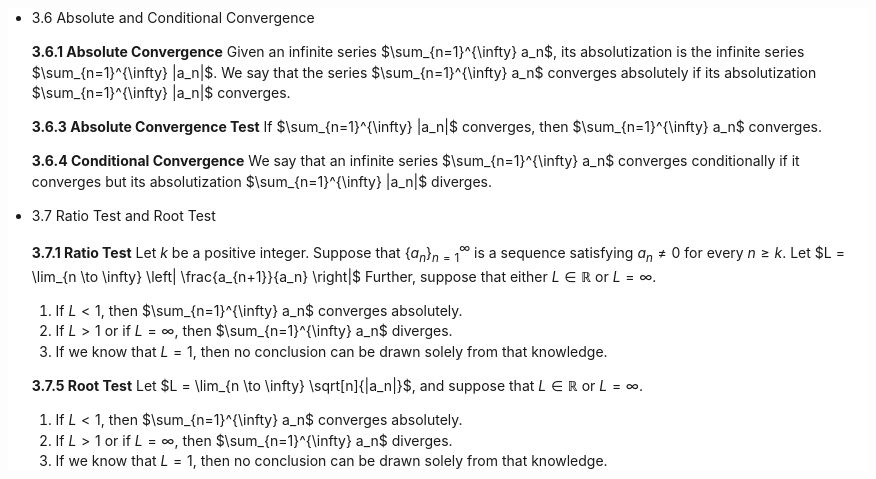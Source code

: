 - 3.6 Absolute and Conditional Convergence
    
    **3.6.1 Absolute Convergence**
    Given an infinite series $\sum_{n=1}^{\infty} a_n$, its absolutization is the infinite series $\sum_{n=1}^{\infty} |a_n|$. We say that the series $\sum_{n=1}^{\infty} a_n$ converges absolutely if its absolutization $\sum_{n=1}^{\infty} |a_n|$ converges.
    
    **3.6.3 Absolute Convergence Test**
    If $\sum_{n=1}^{\infty} |a_n|$ converges, then $\sum_{n=1}^{\infty} a_n$ converges.
    
    **3.6.4 Conditional Convergence**
    We say that an infinite series $\sum_{n=1}^{\infty} a_n$ converges conditionally if it converges but its absolutization $\sum_{n=1}^{\infty} |a_n|$ diverges.
    
- 3.7 Ratio Test and Root Test
    
    **3.7.1 Ratio Test**
    Let $k$ be a positive integer. Suppose that $\{a_n\}_{n=1}^{\infty}$ is a sequence satisfying $a_n \neq 0$ for every $n \geq k$. Let $L = \lim_{n \to \infty} \left| \frac{a_{n+1}}{a_n} \right|$
    Further, suppose that either $L \in \mathbb{R}$ or $L = \infty$.
    1. If $L < 1$, then $\sum_{n=1}^{\infty} a_n$ converges absolutely.
    2. If $L > 1$ or if $L = \infty$, then $\sum_{n=1}^{\infty} a_n$ diverges.
    3. If we know that $L = 1$, then no conclusion can be drawn solely from that knowledge.
    
    **3.7.5 Root Test**
    Let $L = \lim_{n \to \infty} \sqrt[n]{|a_n|}$, and suppose that $L \in \mathbb{R}$ or $L = \infty$.
    1. If $L < 1$, then $\sum_{n=1}^{\infty} a_n$ converges absolutely.
    2. If $L > 1$ or if $L = \infty$, then $\sum_{n=1}^{\infty} a_n$ diverges.
    3. If we know that $L = 1$, then no conclusion can be drawn solely from that knowledge.